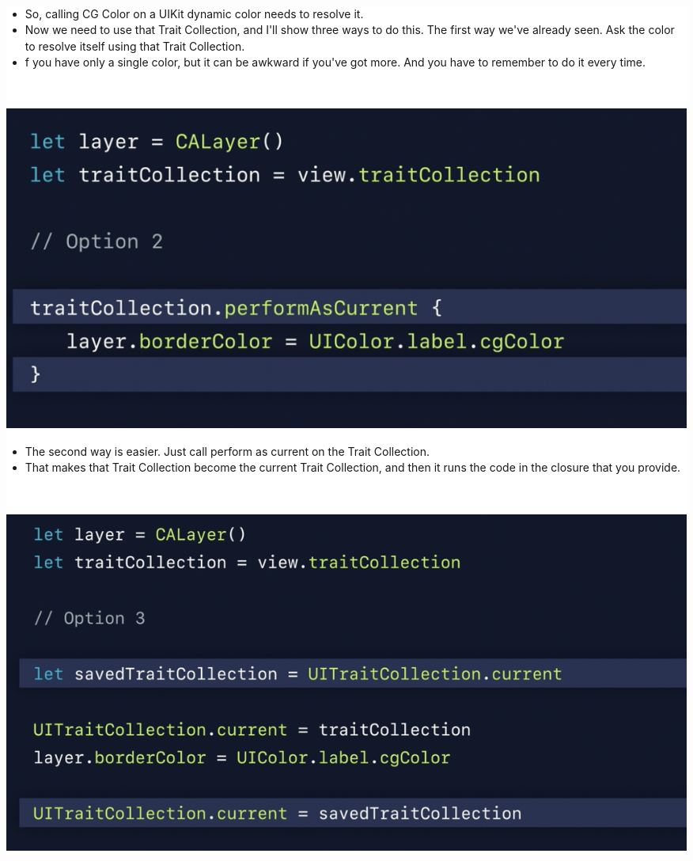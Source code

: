 - So, calling CG Color on a UIKit dynamic color needs to resolve it.
- Now we need to use that Trait Collection, and I'll show three ways to do this. The first way we've already seen. Ask the color to resolve itself using that Trait Collection.
- f you have only a single color, but it can be awkward if you've got more. And you have to remember to do it every time.

<br/>

![Untitled](Implementing%20Dark%20Mode%20on%20iOS%20db05c575f8274c179634011751fb1ce9/Untitled%2019.png)

- The second way is easier. Just call perform as current on the Trait Collection.
- That makes that Trait Collection become the current Trait Collection, and then it runs the code in the closure that you provide.

<br/>

![Untitled](Implementing%20Dark%20Mode%20on%20iOS%20db05c575f8274c179634011751fb1ce9/Untitled%2020.png)
